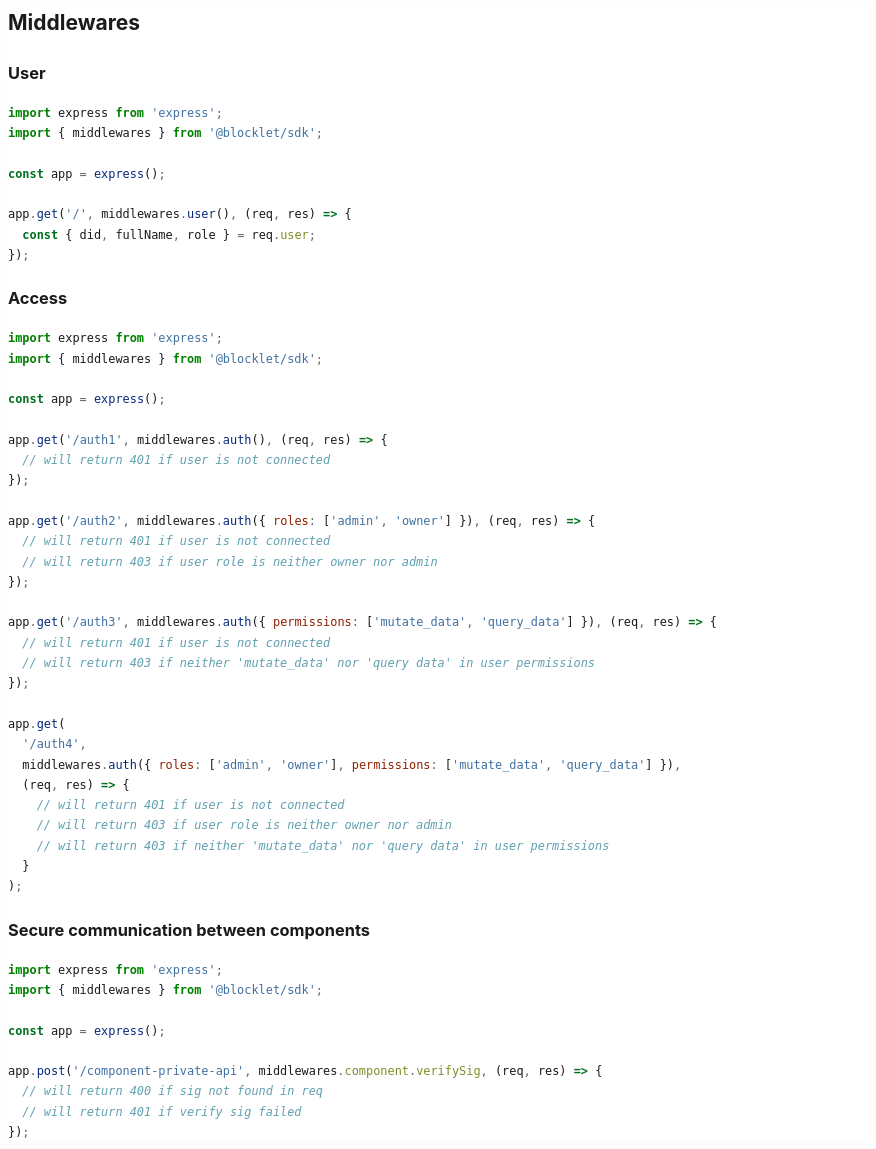 ## Middlewares

### User

```javascript
import express from 'express';
import { middlewares } from '@blocklet/sdk';

const app = express();

app.get('/', middlewares.user(), (req, res) => {
  const { did, fullName, role } = req.user;
});
```

### Access

```javascript
import express from 'express';
import { middlewares } from '@blocklet/sdk';

const app = express();

app.get('/auth1', middlewares.auth(), (req, res) => {
  // will return 401 if user is not connected
});

app.get('/auth2', middlewares.auth({ roles: ['admin', 'owner'] }), (req, res) => {
  // will return 401 if user is not connected
  // will return 403 if user role is neither owner nor admin
});

app.get('/auth3', middlewares.auth({ permissions: ['mutate_data', 'query_data'] }), (req, res) => {
  // will return 401 if user is not connected
  // will return 403 if neither 'mutate_data' nor 'query data' in user permissions
});

app.get(
  '/auth4',
  middlewares.auth({ roles: ['admin', 'owner'], permissions: ['mutate_data', 'query_data'] }),
  (req, res) => {
    // will return 401 if user is not connected
    // will return 403 if user role is neither owner nor admin
    // will return 403 if neither 'mutate_data' nor 'query data' in user permissions
  }
);
```

### Secure communication between components

```javascript
import express from 'express';
import { middlewares } from '@blocklet/sdk';

const app = express();

app.post('/component-private-api', middlewares.component.verifySig, (req, res) => {
  // will return 400 if sig not found in req
  // will return 401 if verify sig failed
});
```
